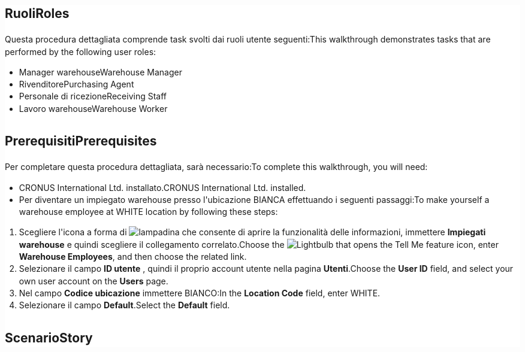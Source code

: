 ## <a name="roles"></a><span data-ttu-id="8d0d0-143">Ruoli</span><span class="sxs-lookup"><span data-stu-id="8d0d0-143">Roles</span></span>  
<span data-ttu-id="8d0d0-144">Questa procedura dettagliata comprende task svolti dai ruoli utente seguenti:</span><span class="sxs-lookup"><span data-stu-id="8d0d0-144">This walkthrough demonstrates tasks that are performed by the following user roles:</span></span>  

-   <span data-ttu-id="8d0d0-145">Manager warehouse</span><span class="sxs-lookup"><span data-stu-id="8d0d0-145">Warehouse Manager</span></span>  
-   <span data-ttu-id="8d0d0-146">Rivenditore</span><span class="sxs-lookup"><span data-stu-id="8d0d0-146">Purchasing Agent</span></span>  
-   <span data-ttu-id="8d0d0-147">Personale di ricezione</span><span class="sxs-lookup"><span data-stu-id="8d0d0-147">Receiving Staff</span></span>  
-   <span data-ttu-id="8d0d0-148">Lavoro warehouse</span><span class="sxs-lookup"><span data-stu-id="8d0d0-148">Warehouse Worker</span></span>  

## <a name="prerequisites"></a><span data-ttu-id="8d0d0-149">Prerequisiti</span><span class="sxs-lookup"><span data-stu-id="8d0d0-149">Prerequisites</span></span>  
<span data-ttu-id="8d0d0-150">Per completare questa procedura dettagliata, sarà necessario:</span><span class="sxs-lookup"><span data-stu-id="8d0d0-150">To complete this walkthrough, you will need:</span></span>  

-   <span data-ttu-id="8d0d0-151">CRONUS International Ltd. installato.</span><span class="sxs-lookup"><span data-stu-id="8d0d0-151">CRONUS International Ltd. installed.</span></span>  
-   <span data-ttu-id="8d0d0-152">Per diventare un impiegato warehouse presso l'ubicazione BIANCA effettuando i seguenti passaggi:</span><span class="sxs-lookup"><span data-stu-id="8d0d0-152">To make yourself a warehouse employee at WHITE location by following these steps:</span></span>  

1.  <span data-ttu-id="8d0d0-153">Scegliere l'icona a forma di ![lampadina che consente di aprire la funzionalità delle informazioni](media/ui-search/search_small.png "Informazioni sull'operazione che si desidera eseguire"), immettere **Impiegati warehouse** e quindi scegliere il collegamento correlato.</span><span class="sxs-lookup"><span data-stu-id="8d0d0-153">Choose the ![Lightbulb that opens the Tell Me feature](media/ui-search/search_small.png "Tell me what you want to do") icon, enter **Warehouse Employees**, and then choose the related link.</span></span>  
2.  <span data-ttu-id="8d0d0-154">Selezionare il campo **ID utente** , quindi il proprio account utente nella pagina **Utenti**.</span><span class="sxs-lookup"><span data-stu-id="8d0d0-154">Choose the **User ID** field, and select your own user account on the **Users** page.</span></span>  
3.  <span data-ttu-id="8d0d0-155">Nel campo **Codice ubicazione** immettere BIANCO:</span><span class="sxs-lookup"><span data-stu-id="8d0d0-155">In the **Location Code** field, enter WHITE.</span></span>  
4.  <span data-ttu-id="8d0d0-156">Selezionare il campo **Default**.</span><span class="sxs-lookup"><span data-stu-id="8d0d0-156">Select the **Default** field.</span></span>  

## <a name="story"></a><span data-ttu-id="8d0d0-157">Scenario</span><span class="sxs-lookup"><span data-stu-id="8d0d0-157">Story</span></span>  